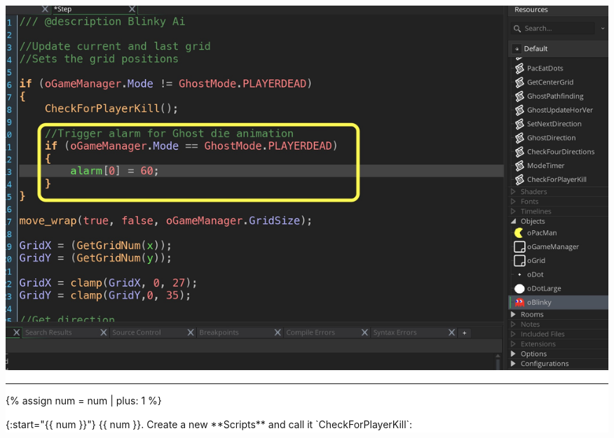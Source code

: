 <img src="images/CheckForPlayerKill.jpg"  class= "img-fluid"  alt="Create new sprite with button">  
</div>
</div>

_____ 

{% assign num = num | plus: 1 %}
<div class = "row">
<div class="col-12 col-lg-4 col align-self-center">
<div markdown = "1">
{:start="{{ num }}"}
{{ num }}. Create a new **Scripts** and call it `CheckForPlayerKill`:
</div>
</div>
<div class="col-12 col-lg-8">